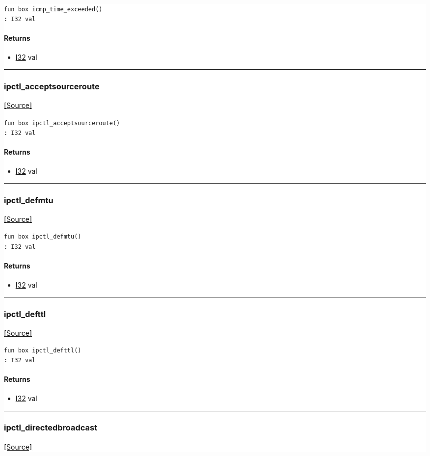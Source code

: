 
```pony
fun box icmp_time_exceeded()
: I32 val
```

#### Returns

* [I32](builtin-I32.md) val

---

### ipctl_acceptsourceroute
<span class="source-link">[[Source]](src/net/ossockopt.md#L-0-299)</span>


```pony
fun box ipctl_acceptsourceroute()
: I32 val
```

#### Returns

* [I32](builtin-I32.md) val

---

### ipctl_defmtu
<span class="source-link">[[Source]](src/net/ossockopt.md#L-0-300)</span>


```pony
fun box ipctl_defmtu()
: I32 val
```

#### Returns

* [I32](builtin-I32.md) val

---

### ipctl_defttl
<span class="source-link">[[Source]](src/net/ossockopt.md#L-0-301)</span>


```pony
fun box ipctl_defttl()
: I32 val
```

#### Returns

* [I32](builtin-I32.md) val

---

### ipctl_directedbroadcast
<span class="source-link">[[Source]](src/net/ossockopt.md#L-0-302)</span>

